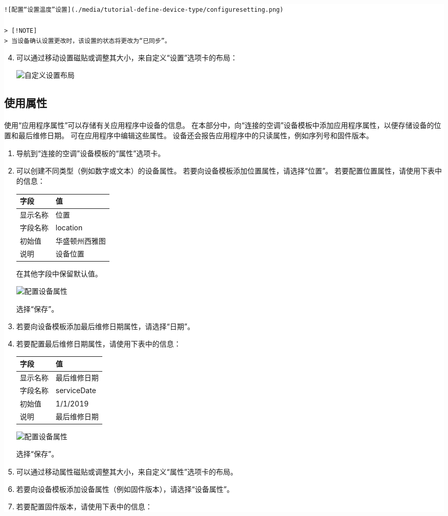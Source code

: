     ![配置“设置温度”设置](./media/tutorial-define-device-type/configuresetting.png)

    > [!NOTE]
    > 当设备确认设置更改时，该设置的状态将更改为“已同步”。 

4. 可以通过移动设置磁贴或调整其大小，来自定义“设置”选项卡的布局： 

    ![自定义设置布局](./media/tutorial-define-device-type/settingslayout.png)

## <a name="use-properties"></a>使用属性

使用“应用程序属性”可以存储有关应用程序中设备的信息。  在本部分中，向“连接的空调”设备模板中添加应用程序属性，以便存储设备的位置和最后维修日期。  可在应用程序中编辑这些属性。 设备还会报告应用程序中的只读属性，例如序列号和固件版本。

1. 导航到“连接的空调”设备模板的“属性”选项卡。  

1. 可以创建不同类型（例如数字或文本）的设备属性。 若要向设备模板添加位置属性，请选择“位置”。  若要配置位置属性，请使用下表中的信息：

    | 字段                | 值                |
    | -------------------- | -------------------- |
    | 显示名称         | 位置             |
    | 字段名称           | location             |
    | 初始值        | 华盛顿州西雅图          |
    | 说明          | 设备位置      |

    在其他字段中保留默认值。

    ![配置设备属性](./media/tutorial-define-device-type/configureproperties.png)

    选择“保存”。 

1. 若要向设备模板添加最后维修日期属性，请选择“日期”。 

1. 若要配置最后维修日期属性，请使用下表中的信息：

    | 字段                | 值                   |
    | -------------------- | ----------------------- |
    | 显示名称         | 最后维修日期       |
    | 字段名称           | serviceDate             |
    | 初始值        | 1/1/2019                |
    | 说明          | 最后维修日期           |

    ![配置设备属性](./media/tutorial-define-device-type/configureproperties2.png)

    选择“保存”。 

1. 可以通过移动属性磁贴或调整其大小，来自定义“属性”选项卡的布局。 

1. 若要向设备模板添加设备属性（例如固件版本），请选择“设备属性”。 

1. 若要配置固件版本，请使用下表中的信息：
